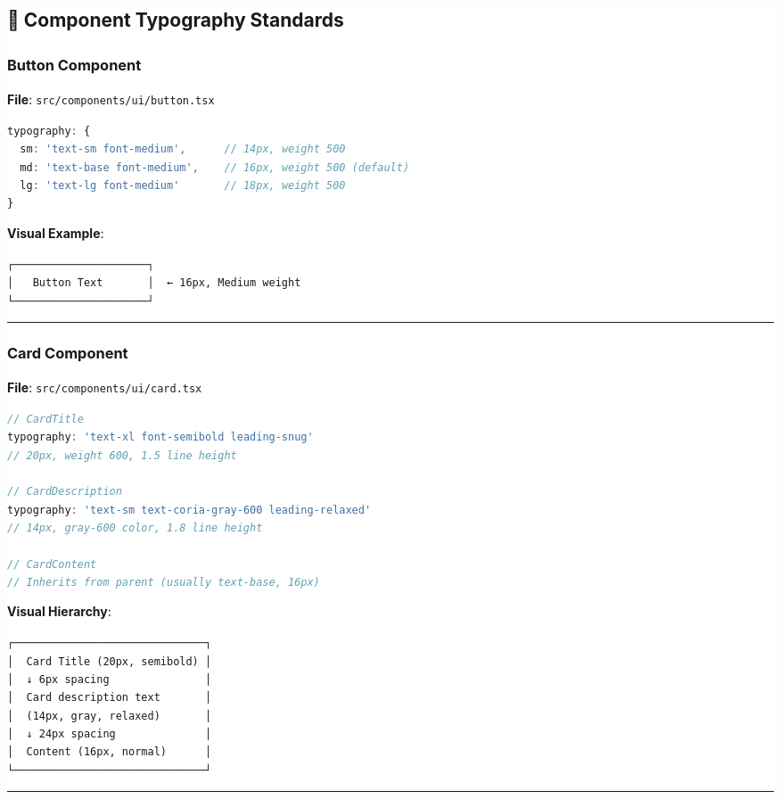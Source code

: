 
## 🎨 Component Typography Standards

### Button Component

**File**: `src/components/ui/button.tsx`

```typescript
typography: {
  sm: 'text-sm font-medium',      // 14px, weight 500
  md: 'text-base font-medium',    // 16px, weight 500 (default)
  lg: 'text-lg font-medium'       // 18px, weight 500
}
```

**Visual Example**:
```
┌─────────────────────┐
│   Button Text       │  ← 16px, Medium weight
└─────────────────────┘
```

---

### Card Component

**File**: `src/components/ui/card.tsx`

```typescript
// CardTitle
typography: 'text-xl font-semibold leading-snug'
// 20px, weight 600, 1.5 line height

// CardDescription
typography: 'text-sm text-coria-gray-600 leading-relaxed'
// 14px, gray-600 color, 1.8 line height

// CardContent
// Inherits from parent (usually text-base, 16px)
```

**Visual Hierarchy**:
```
┌──────────────────────────────┐
│  Card Title (20px, semibold) │
│  ↓ 6px spacing               │
│  Card description text       │
│  (14px, gray, relaxed)       │
│  ↓ 24px spacing              │
│  Content (16px, normal)      │
└──────────────────────────────┘
```

---
